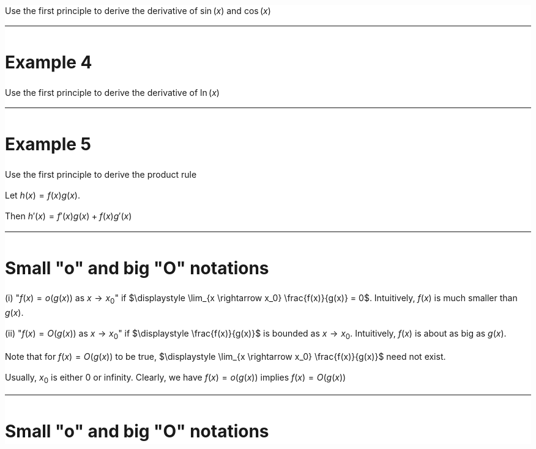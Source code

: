 Use the first principle to derive the derivative of $\displaystyle \sin(x)$ and $\displaystyle \cos(x)$

</ClassQuestion>

---

# Example 4

<Example>

Use the first principle to derive the derivative of $\displaystyle \ln(x)$

</Example>

---

# Example 5

<Example>

Use the first principle to derive the product rule

Let $\displaystyle h(x) = f(x)g(x)$.

Then $\displaystyle h'(x) = f'(x)g(x) + f(x)g'(x)$

</Example>

---

# Small "o" and big "O" notations

<Note type="tip">

(i) "$\displaystyle f(x) = o(g(x))$ as $\displaystyle x \rightarrow x_0$" if $\displaystyle \lim_{x \rightarrow x_0} \frac{f(x)}{g(x)} = 0$. Intuitively, $\displaystyle f(x)$ is much smaller than $\displaystyle g(x)$.

(ii) "$\displaystyle f(x) = O(g(x))$ as $\displaystyle x \rightarrow x_0$" if $\displaystyle \frac{f(x)}{g(x)}$ is bounded as $\displaystyle x \rightarrow x_0$. Intuitively, $\displaystyle f(x)$ is about as big as $\displaystyle g(x)$.

Note that for $\displaystyle f(x) = O(g(x))$ to be true, $\displaystyle \lim_{x \rightarrow x_0} \frac{f(x)}{g(x)}$ need not exist.

Usually, $\displaystyle x_0$ is either 0 or infinity. Clearly, we have $\displaystyle f(x) = o(g(x))$ implies $\displaystyle f(x) = O(g(x))$

</Note>

---

# Small "o" and big "O" notations

